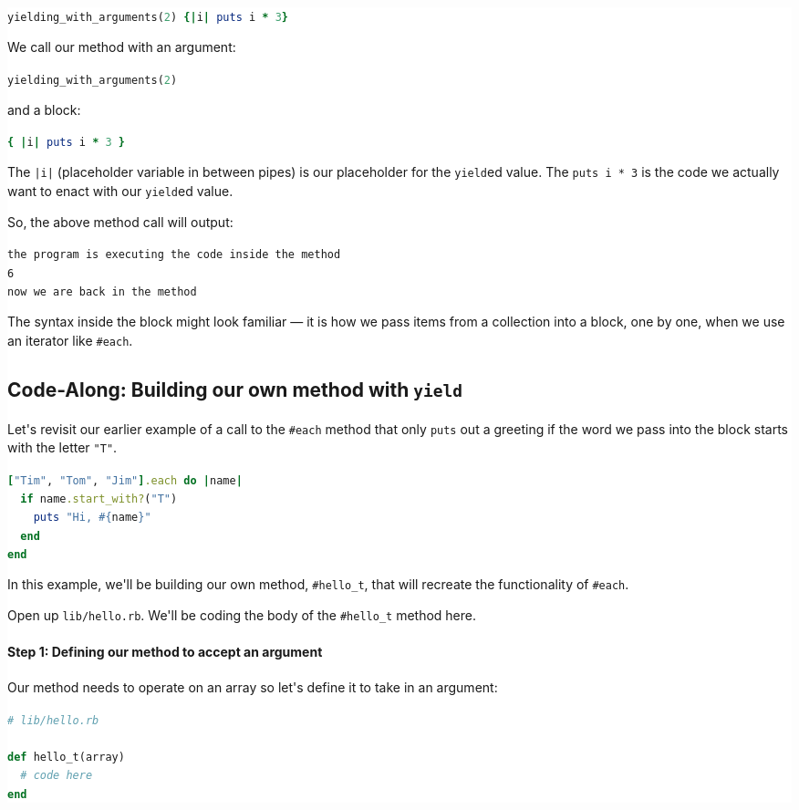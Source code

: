 ```ruby
yielding_with_arguments(2) {|i| puts i * 3}
```

We call our method with an argument:

```ruby
yielding_with_arguments(2)
```

and a block:

```ruby
{ |i| puts i * 3 }
```

The `|i|` (placeholder variable in between pipes) is our placeholder for the
`yield`ed value. The `puts i * 3` is the code we actually want to enact with our
`yield`ed value.

So, the above method call will output:

```bash
the program is executing the code inside the method
6
now we are back in the method
```

The syntax inside the block might look familiar — it is how we pass items from a
collection into a block, one by one, when we use an iterator like `#each`.

## Code-Along: Building our own method with `yield`

Let's revisit our earlier example of a call to the `#each` method that only
`puts` out a greeting if the word we pass into the block starts with the letter
`"T"`.

```ruby
["Tim", "Tom", "Jim"].each do |name|
  if name.start_with?("T")
    puts "Hi, #{name}"
  end
end
```

In this example, we'll be building our own method, `#hello_t`, that will recreate the functionality of `#each`.

Open up `lib/hello.rb`. We'll be coding the body of the `#hello_t` method here.

#### Step 1: Defining our method to accept an argument

Our method needs to operate on an array so let's define it to take in an
argument:

```ruby
# lib/hello.rb

def hello_t(array)
  # code here
end
```
